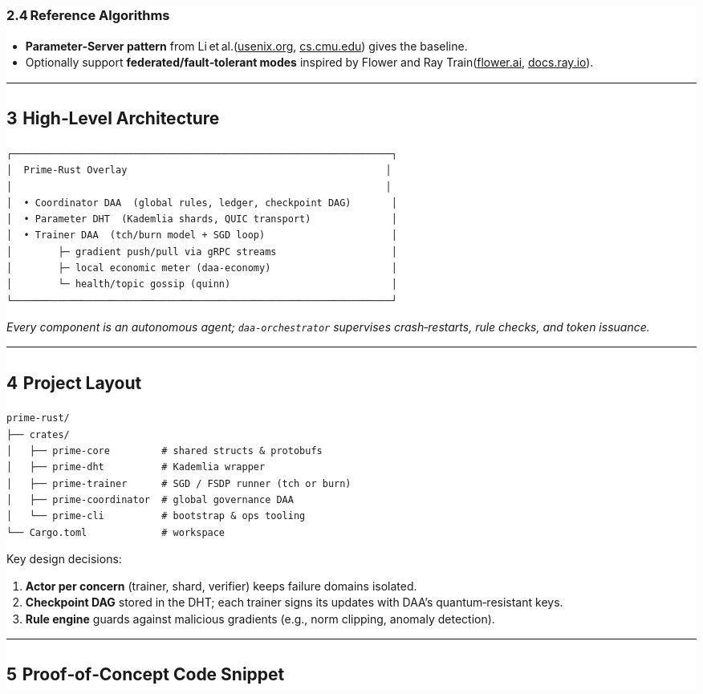 ### 2.4 Reference Algorithms

* **Parameter‑Server pattern** from Li et al.([usenix.org][15], [cs.cmu.edu][16]) gives the baseline.
* Optionally support **federated/fault‑tolerant modes** inspired by Flower and Ray Train([flower.ai][17], [docs.ray.io][18]).

---

## 3  High‑Level Architecture

```
┌──────────────────────────────────────────────────────────────────┐
│  Prime‑Rust Overlay                                             │
│                                                                 │
│  • Coordinator DAA  (global rules, ledger, checkpoint DAG)       │
│  • Parameter DHT  (Kademlia shards, QUIC transport)              │
│  • Trainer DAA  (tch/burn model + SGD loop)                      │
│        ├─ gradient push/pull via gRPC streams                    │
│        ├─ local economic meter (daa‑economy)                     │
│        └─ health/topic gossip (quinn)                            │
└──────────────────────────────────────────────────────────────────┘
```

*Every component is an autonomous agent; `daa-orchestrator` supervises crash‑restarts, rule checks, and token issuance.*

---

## 4  Project Layout

```
prime-rust/
├── crates/
│   ├── prime-core         # shared structs & protobufs
│   ├── prime-dht          # Kademlia wrapper
│   ├── prime-trainer      # SGD / FSDP runner (tch or burn)
│   ├── prime-coordinator  # global governance DAA
│   └── prime-cli          # bootstrap & ops tooling
└── Cargo.toml             # workspace
```

Key design decisions:

1. **Actor per concern** (trainer, shard, verifier) keeps failure domains isolated.
2. **Checkpoint DAG** stored in the DHT; each trainer signs its updates with DAA’s quantum‑resistant keys.
3. **Rule engine** guards against malicious gradients (e.g., norm clipping, anomaly detection).

---

## 5  Proof‑of‑Concept Code Snippet


[1]: https://github.com/PrimeIntellect-ai/prime?utm_source=chatgpt.com "PrimeIntellect-ai/prime: prime is a framework for efficient ... - GitHub"
[2]: https://www.primeintellect.ai/?utm_source=chatgpt.com "Prime Intellect - Commoditizing Compute & Intelligence"
[3]: https://www.primeintellect.ai/blog/intellect-2?utm_source=chatgpt.com "The First Globally Distributed Reinforcement Learning Training of a ..."
[4]: https://www.primeintellect.ai/blog/our-approach-to-decentralized-training?utm_source=chatgpt.com "State-of-the-art in Decentralized Training - Prime Intellect"
[5]: https://www.primeintellect.ai/blog/intellect-2-release?utm_source=chatgpt.com "INTELLECT-2 Release: The First Globally Trained 32B Parameter ..."
[6]: https://www.infoq.com/news/2025/05/prime-intellect-2/?utm_source=chatgpt.com "Prime Intellect Releases INTELLECT-2: a 32B Parameter Model ..."
[7]: https://github.com/ruvnet/daa "GitHub - ruvnet/daa: Decentralized Autonomous Applications (DAAs).  Building the Future with Self-Managing Applications."
[8]: https://github.com/LaurentMazare/tch-rs?utm_source=chatgpt.com "Tch-rs - Rust bindings for the C++ api of PyTorch. - GitHub"
[9]: https://github.com/huggingface/candle?utm_source=chatgpt.com "huggingface/candle: Minimalist ML framework for Rust - GitHub"
[10]: https://burn.dev/?utm_source=chatgpt.com "Burn"
[11]: https://github.com/quinn-rs/quinn?utm_source=chatgpt.com "quinn-rs/quinn: Async-friendly QUIC implementation in Rust - GitHub"
[12]: https://www.thorsten-hans.com/grpc-services-in-rust-with-tonic/?utm_source=chatgpt.com "Let's build a gRPC server and client in Rust with tonic - Thorsten Hans"
[13]: https://docs.rs/kademlia-dht?utm_source=chatgpt.com "kademlia_dht - Rust - Docs.rs"
[14]: https://tokio.rs/tokio/topics/tracing?utm_source=chatgpt.com "Getting started with Tracing | Tokio - An asynchronous Rust runtime"
[15]: https://www.usenix.org/system/files/conference/osdi14/osdi14-paper-li_mu.pdf?utm_source=chatgpt.com "[PDF] Scaling Distributed Machine Learning with the Parameter Server"
[16]: https://www.cs.cmu.edu/~muli/file/ps.pdf?utm_source=chatgpt.com "[PDF] Parameter Server for Distributed Machine Learning"
[17]: https://flower.ai/?utm_source=chatgpt.com "Flower: A Friendly Federated AI Framework"
[18]: https://docs.ray.io/en/latest/train/getting-started-pytorch.html?utm_source=chatgpt.com "Get Started with Distributed Training using PyTorch - Ray Docs"